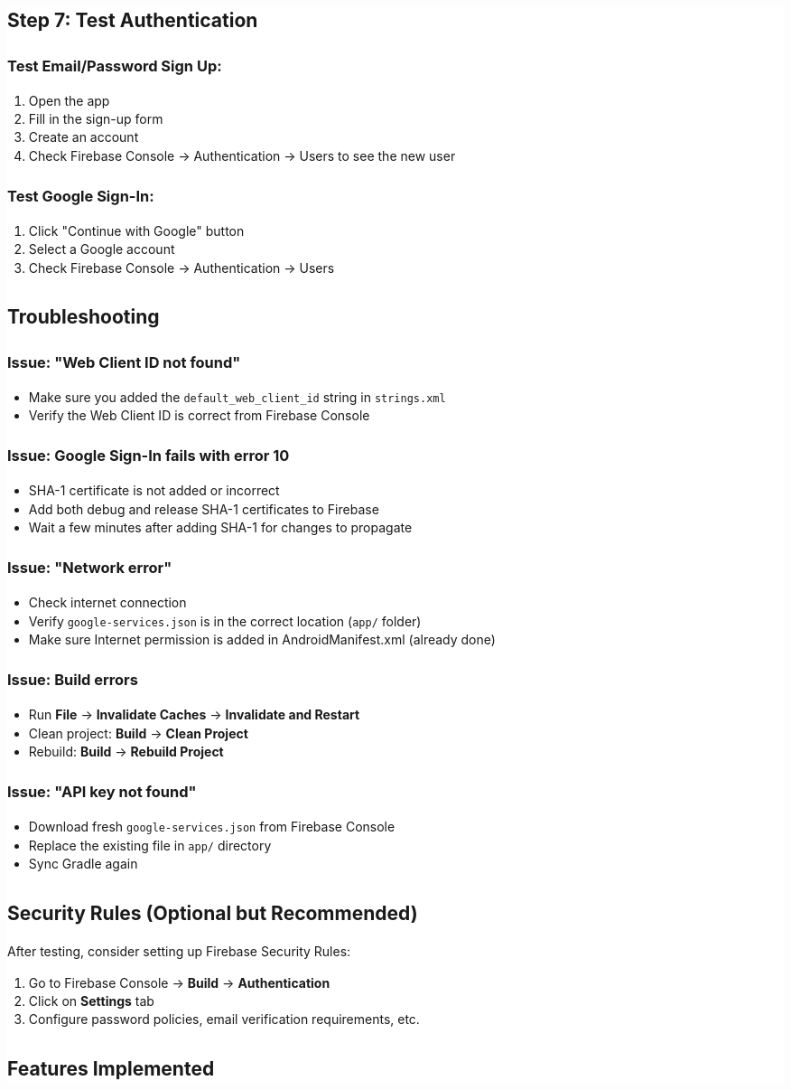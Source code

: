 ## Step 7: Test Authentication

### Test Email/Password Sign Up:
1. Open the app
2. Fill in the sign-up form
3. Create an account
4. Check Firebase Console → Authentication → Users to see the new user

### Test Google Sign-In:
1. Click "Continue with Google" button
2. Select a Google account
3. Check Firebase Console → Authentication → Users

## Troubleshooting

### Issue: "Web Client ID not found"
- Make sure you added the `default_web_client_id` string in `strings.xml`
- Verify the Web Client ID is correct from Firebase Console

### Issue: Google Sign-In fails with error 10
- SHA-1 certificate is not added or incorrect
- Add both debug and release SHA-1 certificates to Firebase
- Wait a few minutes after adding SHA-1 for changes to propagate

### Issue: "Network error"
- Check internet connection
- Verify `google-services.json` is in the correct location (`app/` folder)
- Make sure Internet permission is added in AndroidManifest.xml (already done)

### Issue: Build errors
- Run **File** → **Invalidate Caches** → **Invalidate and Restart**
- Clean project: **Build** → **Clean Project**
- Rebuild: **Build** → **Rebuild Project**

### Issue: "API key not found"
- Download fresh `google-services.json` from Firebase Console
- Replace the existing file in `app/` directory
- Sync Gradle again

## Security Rules (Optional but Recommended)

After testing, consider setting up Firebase Security Rules:

1. Go to Firebase Console → **Build** → **Authentication**
2. Click on **Settings** tab
3. Configure password policies, email verification requirements, etc.

## Features Implemented
